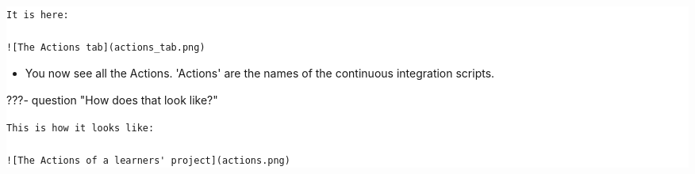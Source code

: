    It is here:

    ![The Actions tab](actions_tab.png)

- You now see all the Actions. 'Actions' are the names of the
  continuous integration scripts.

???- question "How does that look like?"

    This is how it looks like:

    ![The Actions of a learners' project](actions.png)
